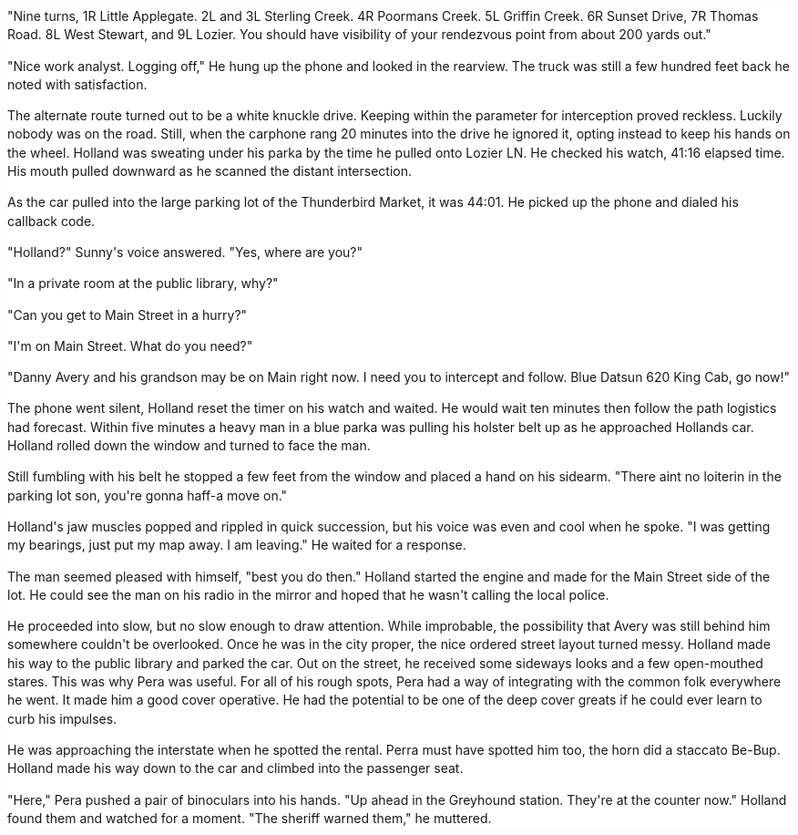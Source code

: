 "Nine turns, 1R Little Applegate. 2L and 3L Sterling Creek. 4R Poormans Creek. 5L Griffin Creek. 6R Sunset Drive, 7R Thomas Road. 8L West Stewart, and 9L Lozier. You should have visibility of your rendezvous point from about 200 yards out."

"Nice work analyst. Logging off," He hung up the phone and looked in the rearview. The truck was still a few hundred feet back he noted with satisfaction.

The alternate route turned out to be a white knuckle drive. Keeping within the parameter for interception proved reckless. Luckily nobody was on the road. Still, when the carphone rang 20 minutes into the drive he ignored it, opting instead to keep his hands on the wheel.
Holland was sweating under his parka by the time he pulled onto Lozier LN. He checked his watch, 41:16 elapsed time. His mouth pulled downward as he scanned the distant intersection.

As the car pulled into the large parking lot of the Thunderbird Market, it was 44:01. He picked up the phone and dialed his callback code.

"Holland?" Sunny's voice answered.
"Yes, where are you?"

"In a private room at the public library, why?"

"Can you get to Main Street in a hurry?"

"I'm on Main Street. What do you need?"

"Danny Avery and his grandson may be on Main right now. I need you to intercept and follow. Blue Datsun 620 King Cab, go now!"

The phone went silent, Holland reset the timer on his watch and waited. He would wait ten minutes then follow the path logistics had forecast.
Within five minutes a heavy man in a blue parka was pulling his holster belt up as he approached Hollands car. Holland rolled down the window and turned to face the man.

Still fumbling with his belt he stopped a few feet from the window and placed a hand on his sidearm. "There aint no loiterin in the parking lot son, you're gonna haff-a move on."

Holland's jaw muscles popped and rippled in quick succession, but his voice was even and cool when he spoke. "I was getting my bearings, just put my map away. I am leaving." He waited for a response.

The man seemed pleased with himself, "best you do then." Holland started the engine and made for the Main Street side of the lot. He could see the man on his radio in the mirror and hoped that he wasn't calling the local police.

He proceeded into slow, but no slow enough to draw attention. While improbable, the possibility that Avery was still behind him somewhere couldn't be overlooked. Once he was in the city proper, the nice ordered street layout turned messy. Holland made his way to the public library and parked the car.
Out on the street, he received some sideways looks and a few open-mouthed stares. This was why Pera was useful. For all of his rough spots, Pera had a way of integrating with the common folk everywhere he went. It made him a good cover operative. He had the potential to be one of the deep cover greats if he could ever learn to curb his impulses.

He was approaching the interstate when he spotted the rental. Perra must have spotted him too, the horn did a staccato Be-Bup. Holland made his way down to the car and climbed into the passenger seat.

"Here," Pera pushed a pair of binoculars into his hands. "Up ahead in the Greyhound station. They're at the counter now."
Holland found them and watched for a moment. "The sheriff warned them," he muttered.
